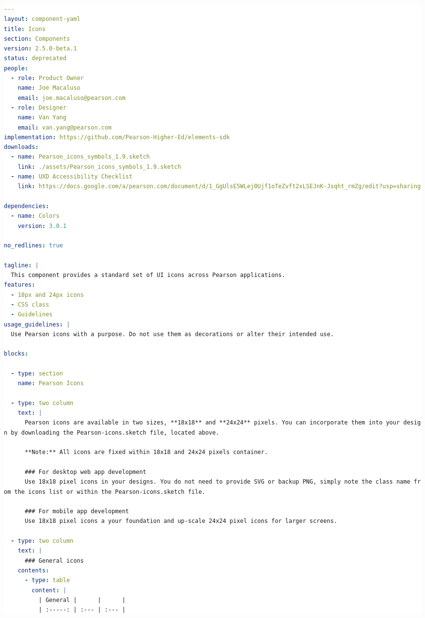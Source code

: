 ```yaml
---
layout: component-yaml
title: Icons
section: Components
version: 2.5.0-beta.1
status: deprecated
people:
  - role: Product Owner
    name: Joe Macaluso
    email: joe.macaluso@pearson.com
  - role: Designer
    name: Van Yang
    email: van.yang@pearson.com
implementation: https://github.com/Pearson-Higher-Ed/elements-sdk
downloads:
  - name: Pearson_icons_symbols_1.9.sketch
    link: ./assets/Pearson_icons_symbols_1.9.sketch
  - name: UXD Accessibility Checklist
    link: https://docs.google.com/a/pearson.com/document/d/1_GgUlsE5WLej0Ujf1oTeZvft2xLSEJnK-Jsqht_rmZg/edit?usp=sharing

dependencies:
  - name: Colors
    version: 3.0.1

no_redlines: true

tagline: |
  This component provides a standard set of UI icons across Pearson applications.
features:
  - 18px and 24px icons
  - CSS class
  - Guidelines
usage_guidelines: |
  Use Pearson icons with a purpose. Do not use them as decorations or alter their intended use.

blocks:

  - type: section
    name: Pearson Icons

  - type: two column
    text: |
      Pearson icons are available in two sizes, **18x18** and **24x24** pixels. You can incorporate them into your design by downloading the Pearson-icons.sketch file, located above.

      **Note:** All icons are fixed within 18x18 and 24x24 pixels container.

      ### For desktop web app development
      Use 18x18 pixel icons in your designs. You do not need to provide SVG or backup PNG, simply note the class name from the icons list or within the Pearson-icons.sketch file.

      ### For mobile app development
      Use 18x18 pixel icons a your foundation and up-scale 24x24 pixel icons for larger screens.

  - type: two column
    text: |
      ### General icons
    contents:
      - type: table
        content: |
          | General |      |      |
          | :-----: | :--- | :--- |
```